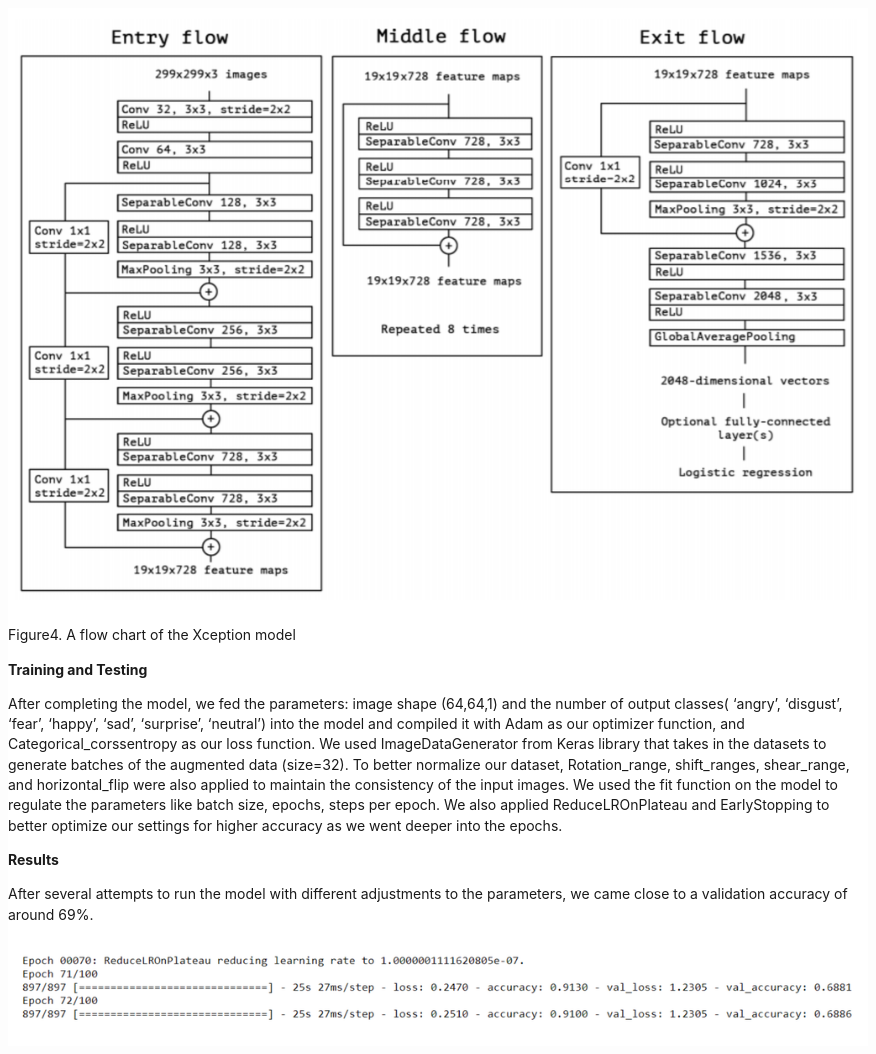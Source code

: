 ![4](assets/4.png)

Figure4. A flow chart of the Xception model

**Training and Testing**

After completing the model, we fed the parameters: image shape (64,64,1) and the number of output classes( ‘angry’, ‘disgust’, ‘fear’, ‘happy’, ‘sad’, ‘surprise’, ‘neutral’) into the model and compiled it with Adam as our optimizer function, and Categorical_corssentropy as our loss function. We used ImageDataGenerator from Keras library that takes in the datasets to generate batches of the augmented data (size=32). To better normalize our dataset, Rotation_range, shift_ranges, shear_range, and horizontal_flip were also applied to maintain the consistency of the input images. We used the fit function on the model to regulate the parameters like batch size, epochs, steps per epoch. We also applied ReduceLROnPlateau and EarlyStopping to better optimize our settings for higher accuracy as we went deeper into the epochs.

**Results**

After several attempts to run the model with different adjustments to the parameters, we came close to a validation accuracy of around 69%.

![5](assets/5.png)
